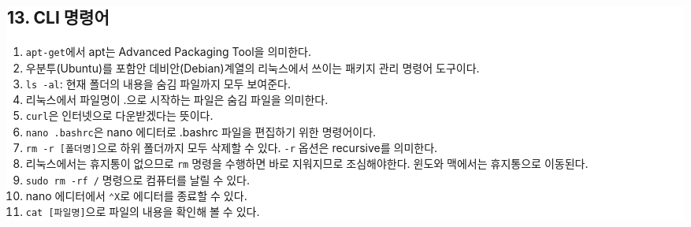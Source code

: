 ## 13. CLI 명령어

1. `apt-get`에서 apt는 Advanced Packaging Tool을 의미한다.
2. 우분투(Ubuntu)를 포함안 데비안(Debian)계열의 리눅스에서 쓰이는 패키지 관리 명령어 도구이다.
3. `ls -al`: 현재 폴더의 내용을 숨김 파일까지 모두 보여준다.
4. 리눅스에서 파일명이 .으로 시작하는 파일은 숨김 파일을 의미한다.
5. `curl`은 인터넷으로 다운받겠다는 뜻이다.
6. `nano .bashrc`은 nano 에디터로 .bashrc 파일을 편집하기 위한 명령어이다.
7. `rm -r [폴더명]`으로 하위 폴더까지 모두 삭제할 수 있다. `-r` 옵션은 recursive를 의미한다.
8. 리눅스에서는 휴지통이 없으므로 `rm` 명령을 수행하면 바로 지워지므로 조심해야한다. 윈도와 맥에서는 휴지통으로 이동된다.
9. `sudo rm -rf /` 명령으로 컴퓨터를 날릴 수 있다.
10. nano 에디터에서 `⌃X`로 에디터를 종료할 수 있다.
11. `cat [파일명]`으로 파일의 내용을 확인해 볼 수 있다.